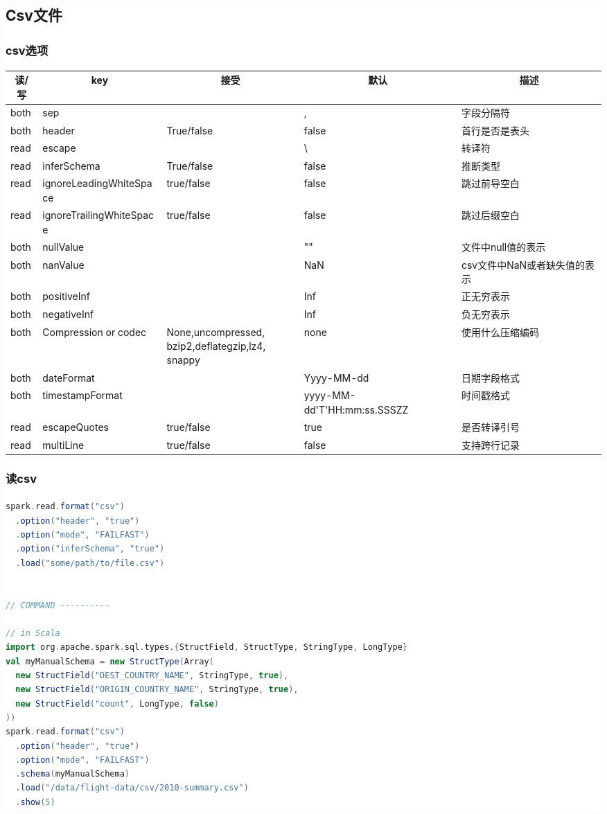 ## Csv文件

### csv选项

| 读/写 | key                      | 接受                                                  | 默认                        | 描述                         |
| ----- | ------------------------ | ----------------------------------------------------- | --------------------------- | ---------------------------- |
| both  | sep                      |                                                       | ,                           | 字段分隔符                   |
| both  | header                   | True/false                                            | false                       | 首行是否是表头               |
| read  | escape                   |                                                       | \                           | 转译符                       |
| read  | inferSchema              | True/false                                            | false                       | 推断类型                     |
| read  | ignoreLeadingWhiteSpace  | true/false                                            | false                       | 跳过前导空白                 |
| read  | ignoreTrailingWhiteSpace | true/false                                            | false                       | 跳过后缀空白                 |
| both  | nullValue                |                                                       | ""                          | 文件中null值的表示           |
| both  | nanValue                 |                                                       | NaN                         | csv文件中NaN或者缺失值的表示 |
| both  | positiveInf              |                                                       | Inf                         | 正无穷表示                   |
| both  | negativeInf              |                                                       | Inf                         | 负无穷表示                   |
| both  | Compression or codec     | None,uncompressed,<br />bzip2,deflategzip,lz4, snappy | none                        | 使用什么压缩编码             |
| both  | dateFormat               |                                                       | Yyyy-MM-dd                  | 日期字段格式                 |
| both  | timestampFormat          |                                                       | yyyy-MM-dd'T'HH:mm:ss.SSSZZ | 时间戳格式                   |
| read  | escapeQuotes             | true/false                                            | true                        | 是否转译引号                 |
| read  | multiLine                | true/false                                            | false                       | 支持跨行记录                 |

### 读csv

```scala
spark.read.format("csv")
  .option("header", "true")
  .option("mode", "FAILFAST")
  .option("inferSchema", "true")
  .load("some/path/to/file.csv")


// COMMAND ----------

// in Scala
import org.apache.spark.sql.types.{StructField, StructType, StringType, LongType}
val myManualSchema = new StructType(Array(
  new StructField("DEST_COUNTRY_NAME", StringType, true),
  new StructField("ORIGIN_COUNTRY_NAME", StringType, true),
  new StructField("count", LongType, false)
))
spark.read.format("csv")
  .option("header", "true")
  .option("mode", "FAILFAST")
  .schema(myManualSchema)
  .load("/data/flight-data/csv/2010-summary.csv")
  .show(5)

```
